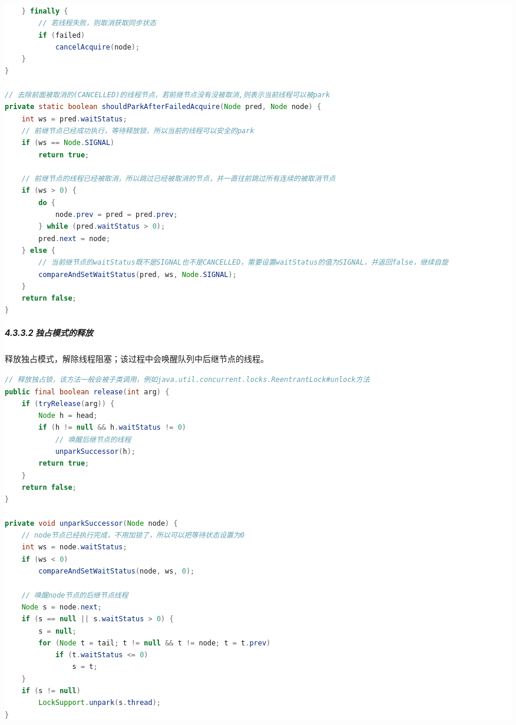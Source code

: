 ```java
    } finally {
        // 若线程失败，则取消获取同步状态
        if (failed)
            cancelAcquire(node);
    }
}

// 去除前面被取消的(CANCELLED)的线程节点，若前继节点没有没被取消,则表示当前线程可以被park
private static boolean shouldParkAfterFailedAcquire(Node pred, Node node) {
    int ws = pred.waitStatus;
  	// 前继节点已经成功执行，等待释放锁，所以当前的线程可以安全的park 
    if (ws == Node.SIGNAL)
        return true;
  
  	// 前继节点的线程已经被取消，所以跳过已经被取消的节点，并一直往前跳过所有连续的被取消节点
    if (ws > 0) {
        do {
            node.prev = pred = pred.prev;
        } while (pred.waitStatus > 0);
        pred.next = node;
    } else {
        // 当前继节点的waitStatus既不是SIGNAL也不是CANCELLED，需要设置waitStatus的值为SIGNAL，并返回false，继续自旋
        compareAndSetWaitStatus(pred, ws, Node.SIGNAL);
    }
    return false;
}
```

##### 4.3.3.2 独占模式的释放

释放独占模式，解除线程阻塞；该过程中会唤醒队列中后继节点的线程。

```java
// 释放独占锁，该方法一般会被子类调用，例如java.util.concurrent.locks.ReentrantLock#unlock方法
public final boolean release(int arg) {
    if (tryRelease(arg)) {
        Node h = head;
        if (h != null && h.waitStatus != 0)
            // 唤醒后继节点的线程
            unparkSuccessor(h);
        return true;
    }
    return false;
}

private void unparkSuccessor(Node node) {
    // node节点已经执行完成，不用加锁了，所以可以把等待状态设置为0
    int ws = node.waitStatus;
    if (ws < 0)
        compareAndSetWaitStatus(node, ws, 0);

    // 唤醒node节点的后继节点线程
    Node s = node.next;
    if (s == null || s.waitStatus > 0) {
        s = null;
        for (Node t = tail; t != null && t != node; t = t.prev)
            if (t.waitStatus <= 0)
                s = t;
    }
    if (s != null)
        LockSupport.unpark(s.thread);
}
```
